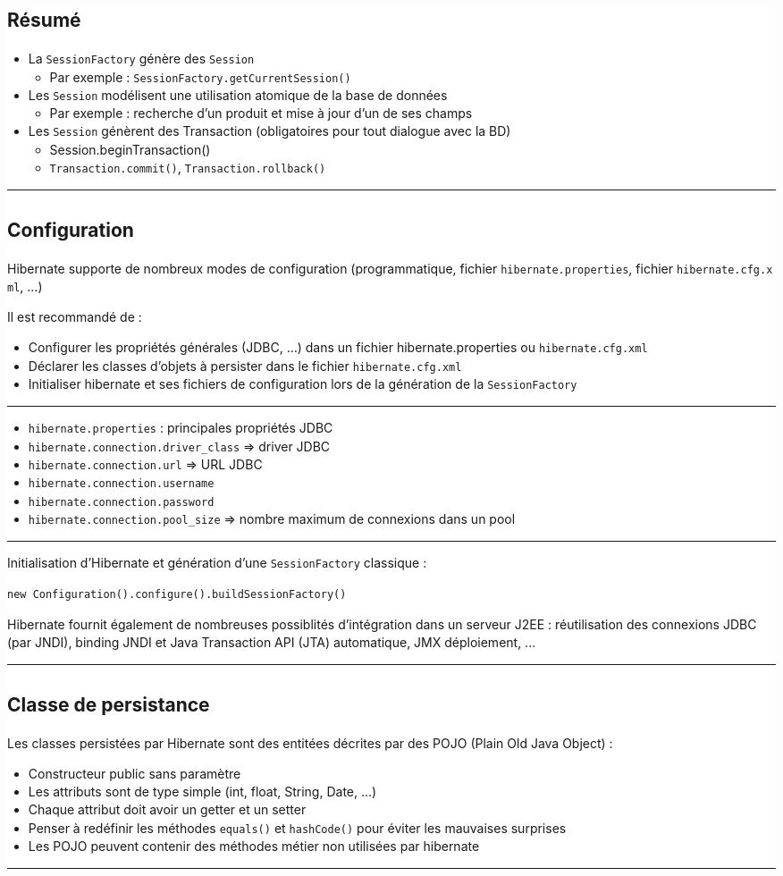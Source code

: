 ## Résumé

- La `SessionFactory` génère des `Session`
  + Par exemple : `SessionFactory.getCurrentSession()`
- Les `Session` modélisent une utilisation atomique de la base de données
  + Par exemple : recherche d’un produit et mise à jour d’un de ses champs
- Les `Session` génèrent des Transaction (obligatoires pour tout dialogue avec la BD)
  + Session.beginTransaction()
  + `Transaction.commit()`, `Transaction.rollback()`
 
---

## Configuration

Hibernate supporte de nombreux modes de configuration (programmatique, fichier `hibernate.properties`, fichier `hibernate.cfg.xml`, …)

Il est recommandé de :

- Configurer les propriétés générales (JDBC, …) dans un fichier hibernate.properties ou `hibernate.cfg.xml`
- Déclarer les classes d’objets à persister dans le fichier `hibernate.cfg.xml`
- Initialiser hibernate et ses fichiers de configuration lors de la génération de la `SessionFactory`

---

- `hibernate.properties` : principales propriétés JDBC
- `hibernate.connection.driver_class` => driver JDBC
- `hibernate.connection.url` => URL JDBC
- `hibernate.connection.username`
- `hibernate.connection.password`
- `hibernate.connection.pool_size` => nombre maximum de connexions dans un pool

---

Initialisation d’Hibernate et génération d’une `SessionFactory` classique :

```
new Configuration().configure().buildSessionFactory()
```

Hibernate fournit également de nombreuses possiblités d’intégration dans un serveur J2EE : réutilisation des connexions JDBC (par JNDI), binding JNDI et Java Transaction API (JTA) automatique, JMX déploiement, ...

---

## Classe de persistance

Les classes persistées par Hibernate sont des entitées décrites par des POJO (Plain Old Java Object) :

- Constructeur public sans paramètre
- Les attributs sont de type simple (int, float, String, Date, ...)
- Chaque attribut doit avoir un getter et un setter
- Penser à redéfinir les méthodes `equals()` et `hashCode()` pour éviter les mauvaises surprises
- Les POJO peuvent contenir des méthodes métier non utilisées par hibernate

---